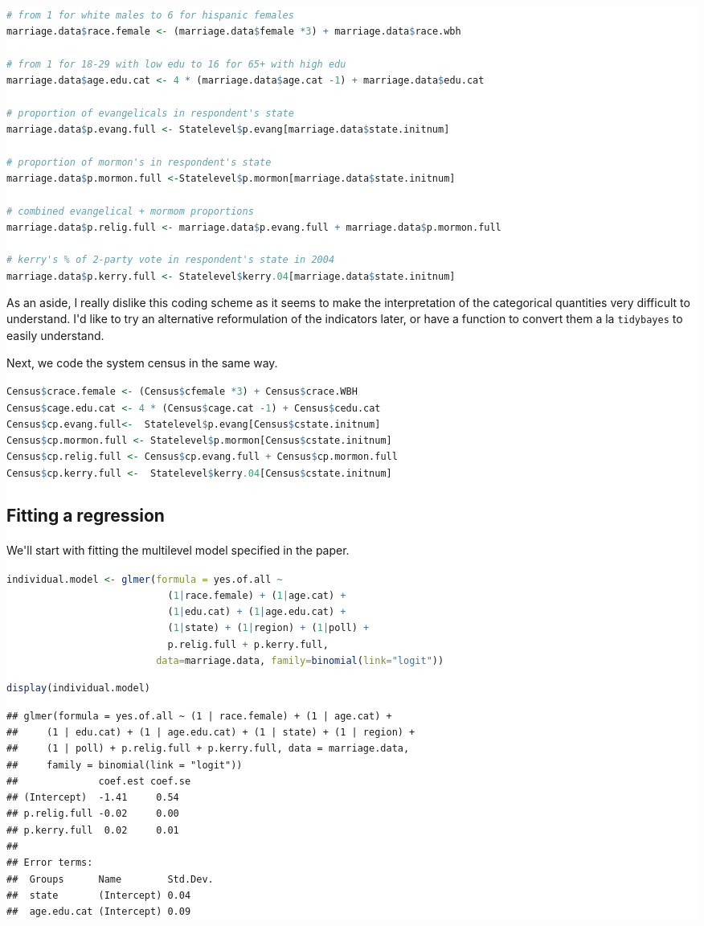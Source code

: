 
```r
# from 1 for white males to 6 for hispanic females
marriage.data$race.female <- (marriage.data$female *3) + marriage.data$race.wbh

# from 1 for 18-29 with low edu to 16 for 65+ with high edu
marriage.data$age.edu.cat <- 4 * (marriage.data$age.cat -1) + marriage.data$edu.cat

# proportion of evangelicals in respondent's state
marriage.data$p.evang.full <- Statelevel$p.evang[marriage.data$state.initnum]

# proportion of mormon's in respondent's state
marriage.data$p.mormon.full <-Statelevel$p.mormon[marriage.data$state.initnum]

# combined evangelical + mormom proportions
marriage.data$p.relig.full <- marriage.data$p.evang.full + marriage.data$p.mormon.full

# kerry's % of 2-party vote in respondent's state in 2004
marriage.data$p.kerry.full <- Statelevel$kerry.04[marriage.data$state.initnum]
```

As an aside, I really dislike this coding scheme as it seems to make the interpretation of the categorical quantities very difficult to understand. I'd like to try an alternative reformulation of the indicators later, or have a function to convert them a la `tidybayes` to easily understand. 

Next, we code the system census in the same way.


```r
Census$crace.female <- (Census$cfemale *3) + Census$crace.WBH 
Census$cage.edu.cat <- 4 * (Census$cage.cat -1) + Census$cedu.cat 
Census$cp.evang.full<-  Statelevel$p.evang[Census$cstate.initnum]
Census$cp.mormon.full <- Statelevel$p.mormon[Census$cstate.initnum]
Census$cp.relig.full <- Census$cp.evang.full + Census$cp.mormon.full
Census$cp.kerry.full <-  Statelevel$kerry.04[Census$cstate.initnum]
```

## Fitting a regression

We'll start with fitting the multilevel model specified in the paper. 


```r
individual.model <- glmer(formula = yes.of.all ~ 
                            (1|race.female) + (1|age.cat) +
                            (1|edu.cat) + (1|age.edu.cat) + 
                            (1|state) + (1|region) + (1|poll) +
                            p.relig.full + p.kerry.full, 
                          data=marriage.data, family=binomial(link="logit"))
```

```r
display(individual.model)
```

```
## glmer(formula = yes.of.all ~ (1 | race.female) + (1 | age.cat) + 
##     (1 | edu.cat) + (1 | age.edu.cat) + (1 | state) + (1 | region) + 
##     (1 | poll) + p.relig.full + p.kerry.full, data = marriage.data, 
##     family = binomial(link = "logit"))
##              coef.est coef.se
## (Intercept)  -1.41     0.54  
## p.relig.full -0.02     0.00  
## p.kerry.full  0.02     0.01  
## 
## Error terms:
##  Groups      Name        Std.Dev.
##  state       (Intercept) 0.04    
##  age.edu.cat (Intercept) 0.09    
```